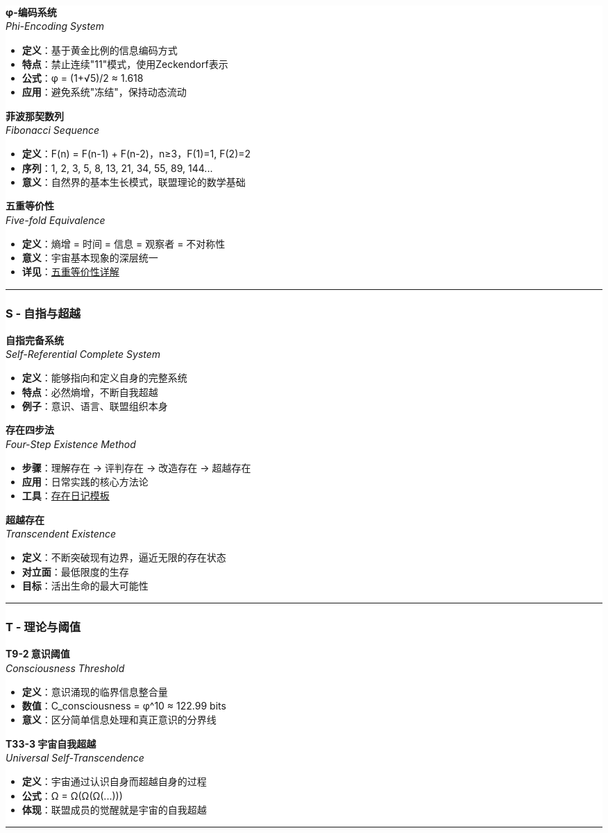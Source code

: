 **φ-编码系统**  
*Phi-Encoding System*
- **定义**：基于黄金比例的信息编码方式
- **特点**：禁止连续"11"模式，使用Zeckendorf表示
- **公式**：φ = (1+√5)/2 ≈ 1.618
- **应用**：避免系统"冻结"，保持动态流动

**菲波那契数列**  
*Fibonacci Sequence*
- **定义**：F(n) = F(n-1) + F(n-2)，n≥3，F(1)=1, F(2)=2
- **序列**：1, 2, 3, 5, 8, 13, 21, 34, 55, 89, 144...
- **意义**：自然界的基本生长模式，联盟理论的数学基础

**五重等价性**  
*Five-fold Equivalence*
- **定义**：熵增 = 时间 = 信息 = 观察者 = 不对称性
- **意义**：宇宙基本现象的深层统一
- **详见**：[五重等价性详解](philosophy/five-fold-equivalence-theory.md)

---

### S - 自指与超越

**自指完备系统**  
*Self-Referential Complete System*
- **定义**：能够指向和定义自身的完整系统
- **特点**：必然熵增，不断自我超越
- **例子**：意识、语言、联盟组织本身

**存在四步法**  
*Four-Step Existence Method*
- **步骤**：理解存在 → 评判存在 → 改造存在 → 超越存在
- **应用**：日常实践的核心方法论
- **工具**：[存在日记模板](tools/existence-journal-template.md)

**超越存在**  
*Transcendent Existence*
- **定义**：不断突破现有边界，逼近无限的存在状态
- **对立面**：最低限度的生存
- **目标**：活出生命的最大可能性

---

### T - 理论与阈值

**T9-2 意识阈值**  
*Consciousness Threshold*
- **定义**：意识涌现的临界信息整合量
- **数值**：C_consciousness = φ^10 ≈ 122.99 bits
- **意义**：区分简单信息处理和真正意识的分界线

**T33-3 宇宙自我超越**  
*Universal Self-Transcendence*
- **定义**：宇宙通过认识自身而超越自身的过程
- **公式**：Ω = Ω(Ω(Ω(...))) 
- **体现**：联盟成员的觉醒就是宇宙的自我超越

---